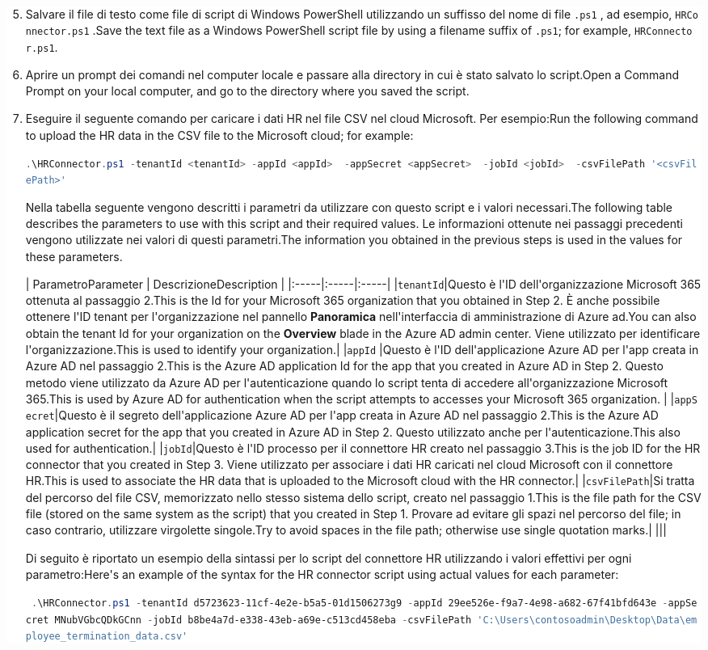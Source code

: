 5. <span data-ttu-id="468dc-369">Salvare il file di testo come file di script di Windows PowerShell utilizzando un suffisso del nome di file `.ps1` , ad esempio, `HRConnector.ps1` .</span><span class="sxs-lookup"><span data-stu-id="468dc-369">Save the text file as a Windows PowerShell script file by using a filename suffix of `.ps1`; for example, `HRConnector.ps1`.</span></span>

6. <span data-ttu-id="468dc-370">Aprire un prompt dei comandi nel computer locale e passare alla directory in cui è stato salvato lo script.</span><span class="sxs-lookup"><span data-stu-id="468dc-370">Open a Command Prompt on your local computer, and go to the directory where you saved the script.</span></span>

7. <span data-ttu-id="468dc-371">Eseguire il seguente comando per caricare i dati HR nel file CSV nel cloud Microsoft. Per esempio:</span><span class="sxs-lookup"><span data-stu-id="468dc-371">Run the following command to upload the HR data in the CSV file to the Microsoft cloud; for example:</span></span>

    ```powershell
    .\HRConnector.ps1 -tenantId <tenantId> -appId <appId>  -appSecret <appSecret>  -jobId <jobId>  -csvFilePath '<csvFilePath>'
    ```

   <span data-ttu-id="468dc-372">Nella tabella seguente vengono descritti i parametri da utilizzare con questo script e i valori necessari.</span><span class="sxs-lookup"><span data-stu-id="468dc-372">The following table describes the parameters to use with this script and their required values.</span></span> <span data-ttu-id="468dc-373">Le informazioni ottenute nei passaggi precedenti vengono utilizzate nei valori di questi parametri.</span><span class="sxs-lookup"><span data-stu-id="468dc-373">The information you obtained in the previous steps is used in the values for these parameters.</span></span>

   | <span data-ttu-id="468dc-374">Parametro</span><span class="sxs-lookup"><span data-stu-id="468dc-374">Parameter</span></span> | <span data-ttu-id="468dc-375">Descrizione</span><span class="sxs-lookup"><span data-stu-id="468dc-375">Description</span></span> |
   |:-----|:-----|:-----|
   |`tenantId`|<span data-ttu-id="468dc-376">Questo è l'ID dell'organizzazione Microsoft 365 ottenuta al passaggio 2.</span><span class="sxs-lookup"><span data-stu-id="468dc-376">This is the Id for your Microsoft 365 organization that you obtained in Step 2.</span></span> <span data-ttu-id="468dc-377">È anche possibile ottenere l'ID tenant per l'organizzazione nel pannello **Panoramica** nell'interfaccia di amministrazione di Azure ad.</span><span class="sxs-lookup"><span data-stu-id="468dc-377">You can also obtain the tenant Id for your organization on the **Overview** blade in the Azure AD admin center.</span></span> <span data-ttu-id="468dc-378">Viene utilizzato per identificare l'organizzazione.</span><span class="sxs-lookup"><span data-stu-id="468dc-378">This is used to identify your organization.</span></span>|
   |`appId` |<span data-ttu-id="468dc-379">Questo è l'ID dell'applicazione Azure AD per l'app creata in Azure AD nel passaggio 2.</span><span class="sxs-lookup"><span data-stu-id="468dc-379">This is the Azure AD application Id for the app that you created in Azure AD in Step 2.</span></span> <span data-ttu-id="468dc-380">Questo metodo viene utilizzato da Azure AD per l'autenticazione quando lo script tenta di accedere all'organizzazione Microsoft 365.</span><span class="sxs-lookup"><span data-stu-id="468dc-380">This is used by Azure AD for authentication when the script attempts to accesses your Microsoft 365 organization.</span></span> | 
   |`appSecret`|<span data-ttu-id="468dc-381">Questo è il segreto dell'applicazione Azure AD per l'app creata in Azure AD nel passaggio 2.</span><span class="sxs-lookup"><span data-stu-id="468dc-381">This is the Azure AD application secret for the app that you created in Azure AD in Step 2.</span></span> <span data-ttu-id="468dc-382">Questo utilizzato anche per l'autenticazione.</span><span class="sxs-lookup"><span data-stu-id="468dc-382">This also used for authentication.</span></span>|
   |`jobId`|<span data-ttu-id="468dc-383">Questo è l'ID processo per il connettore HR creato nel passaggio 3.</span><span class="sxs-lookup"><span data-stu-id="468dc-383">This is the job ID for the HR connector that you created in Step 3.</span></span> <span data-ttu-id="468dc-384">Viene utilizzato per associare i dati HR caricati nel cloud Microsoft con il connettore HR.</span><span class="sxs-lookup"><span data-stu-id="468dc-384">This is used to associate the HR data that is uploaded to the Microsoft cloud with the HR connector.</span></span>|
   |`csvFilePath`|<span data-ttu-id="468dc-385">Si tratta del percorso del file CSV, memorizzato nello stesso sistema dello script, creato nel passaggio 1.</span><span class="sxs-lookup"><span data-stu-id="468dc-385">This is the file path for the CSV file (stored on the same system as the script) that you created in Step 1.</span></span> <span data-ttu-id="468dc-386">Provare ad evitare gli spazi nel percorso del file; in caso contrario, utilizzare virgolette singole.</span><span class="sxs-lookup"><span data-stu-id="468dc-386">Try to avoid spaces in the file path; otherwise use single quotation marks.</span></span>|
   |||

   <span data-ttu-id="468dc-387">Di seguito è riportato un esempio della sintassi per lo script del connettore HR utilizzando i valori effettivi per ogni parametro:</span><span class="sxs-lookup"><span data-stu-id="468dc-387">Here's an example of the syntax for the HR connector script using actual values for each parameter:</span></span>

   ```powershell
    .\HRConnector.ps1 -tenantId d5723623-11cf-4e2e-b5a5-01d1506273g9 -appId 29ee526e-f9a7-4e98-a682-67f41bfd643e -appSecret MNubVGbcQDkGCnn -jobId b8be4a7d-e338-43eb-a69e-c513cd458eba -csvFilePath 'C:\Users\contosoadmin\Desktop\Data\employee_termination_data.csv'
    ```

   ```